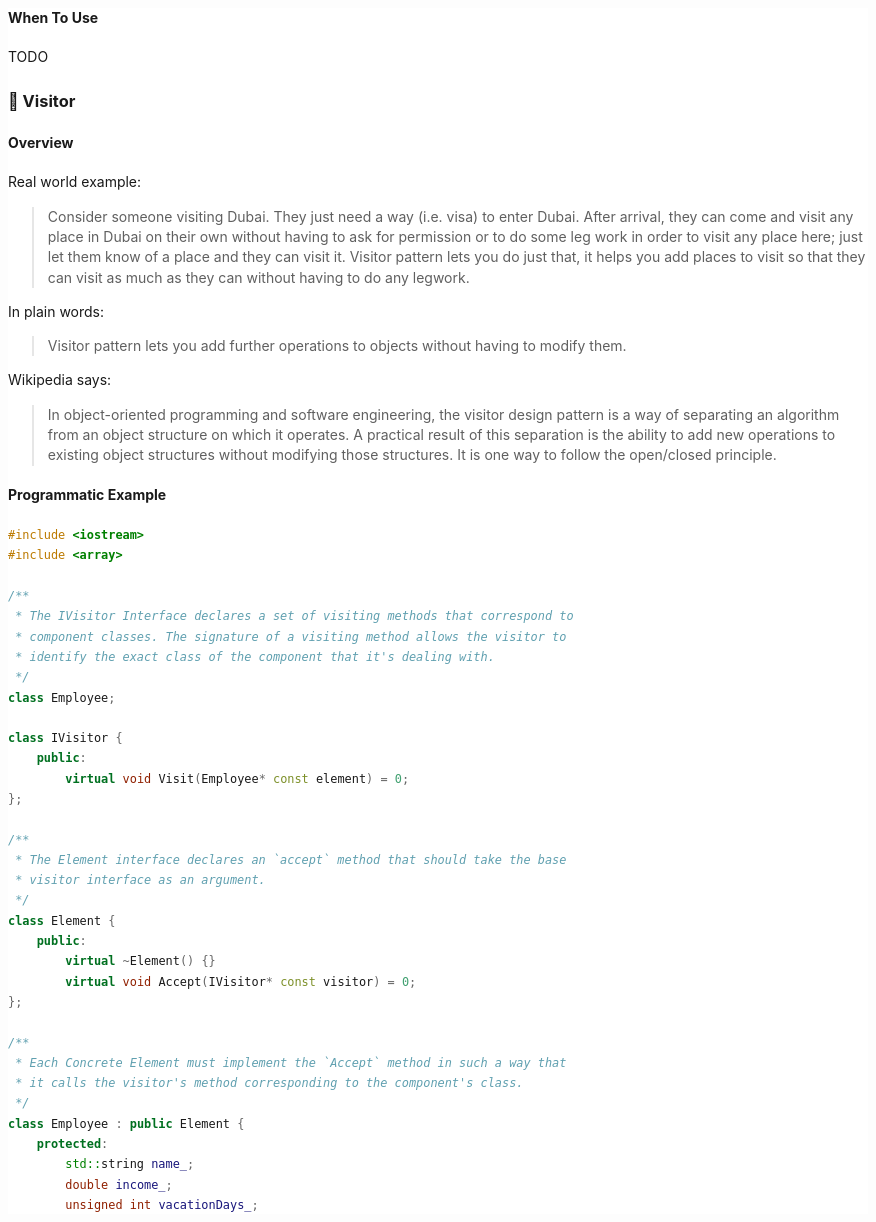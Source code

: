 #### When To Use

TODO

### 🏃 Visitor

#### Overview

Real world example:

> Consider someone visiting Dubai. They just need a way (i.e. visa) to enter
> Dubai. After arrival, they can come and visit any place in Dubai on their own
> without having to ask for permission or to do some leg work in order to visit
> any place here; just let them know of a place and they can visit it. Visitor
> pattern lets you do just that, it helps you add places to visit so that they can
> visit as much as they can without having to do any legwork.

In plain words:

> Visitor pattern lets you add further operations to objects without having to
> modify them.

Wikipedia says:

> In object-oriented programming and software engineering, the visitor design
> pattern is a way of separating an algorithm from an object structure on which it
> operates. A practical result of this separation is the ability to add new
> operations to existing object structures without modifying those structures. It
> is one way to follow the open/closed principle.

#### Programmatic Example

```cpp
#include <iostream>
#include <array>

/**
 * The IVisitor Interface declares a set of visiting methods that correspond to
 * component classes. The signature of a visiting method allows the visitor to
 * identify the exact class of the component that it's dealing with.
 */
class Employee;

class IVisitor {
	public:
		virtual void Visit(Employee* const element) = 0;
};

/**
 * The Element interface declares an `accept` method that should take the base
 * visitor interface as an argument.
 */
class Element {
	public:
		virtual ~Element() {}
		virtual void Accept(IVisitor* const visitor) = 0;
};

/**
 * Each Concrete Element must implement the `Accept` method in such a way that
 * it calls the visitor's method corresponding to the component's class.
 */
class Employee : public Element {
	protected:
		std::string name_;
		double income_;
		unsigned int vacationDays_;
```